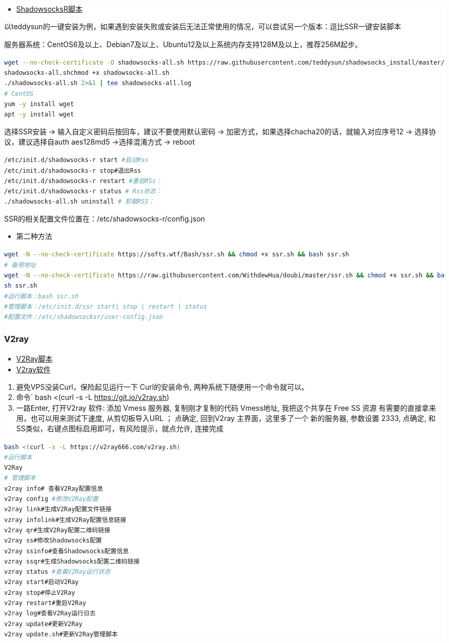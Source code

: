 + [ShadowsocksR脚本](https://doub.io/ss-jc42/)

以teddysun的一键安装为例，如果遇到安装失败或安装后无法正常使用的情况，可以尝试另一个版本：逗比SSR一键安装脚本

服务器系统：CentOS6及以上、Debian7及以上、Ubuntu12及以上系统内存支持128M及以上，推荐256M起步。

```bash
wget --no-check-certificate -O shadowsocks-all.sh https://raw.githubusercontent.com/teddysun/shadowsocks_install/master/shadowsocks-all.shchmod +x shadowsocks-all.sh
./shadowsocks-all.sh 2>&1 | tee shadowsocks-all.log
# CentOS
yum -y install wget
apt -y install wget
```

选择SSR安装 -> 输入自定义密码后按回车，建议不要使用默认密码 -> 加密方式，如果选择chacha20的话，就输入对应序号12 -> 选择协议，建议选择自auth aes128md5 ->选择混淆方式 -> reboot
```bash
/etc/init.d/shadowsocks-r start #启动Rss
/etc/init.d/shadowsocks-r stop#退出Rss
/etc/init.d/shadowsocks-r restart #重启RSs：
/etc/init.d/shadowsocks-r status # Rss状态：
./shadowsocks-all.sh uninstall # 卸载RSS：
```
SSR的相关配置文件位置在：/etc/shadowsocks-r/config.json

+ 第二种方法
```bash
wget -N --no-check-certificate https://softs.wtf/Bash/ssr.sh && chmod +x ssr.sh && bash ssr.sh
# 备用地址
wget -N --no-check-certificate https://raw.githubusercontent.com/WithdewHua/doubi/master/ssr.sh && chmod +x ssr.sh && bash ssr.sh
#运行脚本：bash ssr.sh
#管理脚本：/etc/init.d/ssr start| stop | restart | status
#配置文件：/etc/shadowsocksr/user-config.json
```

### V2ray

+ [V2Ray脚本](https://v2ray666.com/post/1/)
+ [V2ray软件](https://github.com/vkuajing/v2ray)

1. 避免VPS没装Curl，保险起见运行一下 Curl的安装命令, 两种系统下随便用一个命令就可以。
2. 命令` bash <(curl -s -L https://git.io/v2ray.sh)
3. 一路Enter, 打开V2ray 软件:  添加 Vmess 服务器,  复制刚才复制的代码 Vmess地址,  我把这个共享在 Free SS 资源  有需要的直接拿来用，也可以用来测试下速度,  从剪切板导入URL ； 点确定,  回到V2ray 主界面，这里多了一个 新的服务器,  参数设置 2333,  点确定,  和 SS类似，右键点图标启用即可，有风险提示，就点允许,  连接完成

```bash
bash <(curl -s -L https://v2ray666.com/v2ray.sh)
#运行脚本
V2Ray
# 管理脚本
v2ray info# 查看V2Ray配置信息
v2ray config #修改V2Ray配置
v2ray link#生成V2Ray配置文件链接
vzray infolink#生成V2Ray配置信息链接
v2ray qr#生成V2Ray配置二维码链接
v2ray ss#修改Shadowsocks配置
v2ray ssinfo#查看Shadowsocks配置信息
vzray ssqr#生成Shadowsocks配置二维码链接
vzray status #查着V2Ray运行状态
v2ray start#启动V2Ray
v2ray stop#停止V2Ray
v2ray restart#重启V2Ray
v2ray log#查看V2Ray运行日志
v2ray update#更新V2Ray
v2ray update.sh#更新V2Ray管理脚本
```